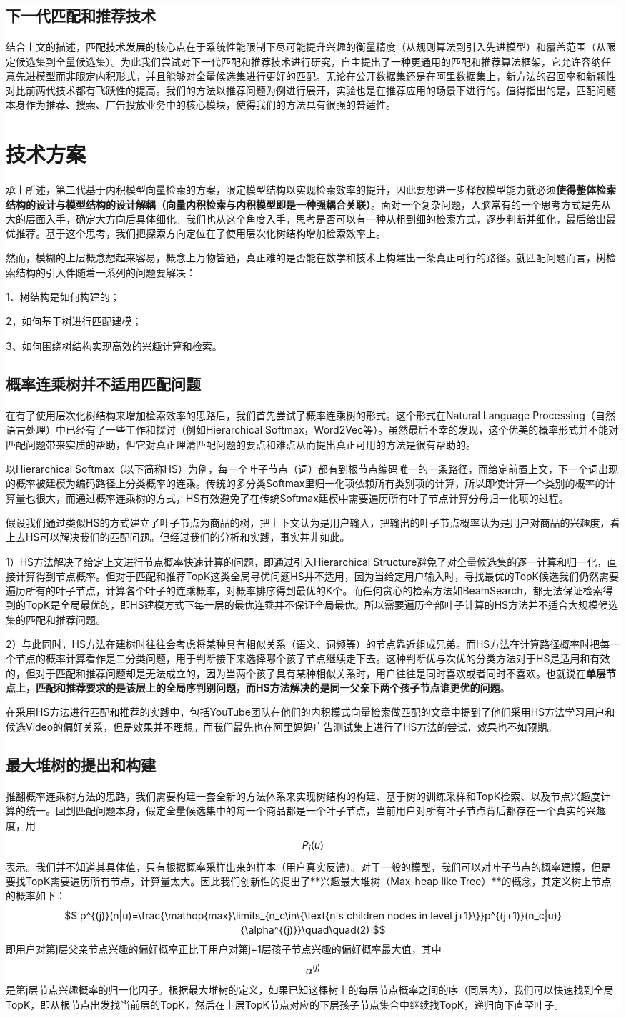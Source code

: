 ## 下一代匹配和推荐技术

结合上文的描述，匹配技术发展的核心点在于系统性能限制下尽可能提升兴趣的衡量精度（从规则算法到引入先进模型）和覆盖范围（从限定候选集到全量候选集）。为此我们尝试对下一代匹配和推荐技术进行研究，自主提出了一种更通用的匹配和推荐算法框架，它允许容纳任意先进模型而非限定内积形式，并且能够对全量候选集进行更好的匹配。无论在公开数据集还是在阿里数据集上，新方法的召回率和新颖性对比前两代技术都有飞跃性的提高。我们的方法以推荐问题为例进行展开，实验也是在推荐应用的场景下进行的。值得指出的是，匹配问题本身作为推荐、搜索、广告投放业务中的核心模块，使得我们的方法具有很强的普适性。

# 技术方案

承上所述，第二代基于内积模型向量检索的方案，限定模型结构以实现检索效率的提升，因此要想进一步释放模型能力就必须**使得整体检索结构的设计与模型结构的设计解耦（向量内积检索与内积模型即是一种强耦合关联）**。面对一个复杂问题，人脑常有的一个思考方式是先从大的层面入手，确定大方向后具体细化。我们也从这个角度入手，思考是否可以有一种从粗到细的检索方式，逐步判断并细化，最后给出最优推荐。基于这个思考，我们把探索方向定位在了使用层次化树结构增加检索效率上。

然而，模糊的上层概念想起来容易，概念上万物皆通，真正难的是否能在数学和技术上构建出一条真正可行的路径。就匹配问题而言，树检索结构的引入伴随着一系列的问题要解决：

1、树结构是如何构建的；

2，如何基于树进行匹配建模；

3、如何围绕树结构实现高效的兴趣计算和检索。

## 概率连乘树并不适用匹配问题

在有了使用层次化树结构来增加检索效率的思路后，我们首先尝试了概率连乘树的形式。这个形式在Natural Language Processing（自然语言处理）中已经有了一些工作和探讨（例如Hierarchical Softmax，Word2Vec等）。虽然最后不幸的发现，这个优美的概率形式并不能对匹配问题带来实质的帮助，但它对真正理清匹配问题的要点和难点从而提出真正可用的方法是很有帮助的。

以Hierarchical Softmax（以下简称HS）为例，每一个叶子节点（词）都有到根节点编码唯一的一条路径，而给定前置上文，下一个词出现的概率被建模为编码路径上分类概率的连乘。传统的多分类Softmax里归一化项依赖所有类别项的计算，所以即使计算一个类别的概率的计算量也很大，而通过概率连乘树的方式，HS有效避免了在传统Softmax建模中需要遍历所有叶子节点计算分母归一化项的过程。

假设我们通过类似HS的方式建立了叶子节点为商品的树，把上下文认为是用户输入，把输出的叶子节点概率认为是用户对商品的兴趣度，看上去HS可以解决我们的匹配问题。但经过我们的分析和实践，事实并非如此。

1）HS方法解决了给定上文进行节点概率快速计算的问题，即通过引入Hierarchical Structure避免了对全量候选集的逐一计算和归一化，直接计算得到节点概率。但对于匹配和推荐TopK这类全局寻优问题HS并不适用，因为当给定用户输入时，寻找最优的TopK候选我们仍然需要遍历所有的叶子节点，计算各个叶子的连乘概率，对概率排序得到最优的K个。而任何贪心的检索方法如BeamSearch，都无法保证检索得到的TopK是全局最优的，即HS建模方式下每一层的最优连乘并不保证全局最优。所以需要遍历全部叶子计算的HS方法并不适合大规模候选集的匹配和推荐问题。

2）与此同时，HS方法在建树时往往会考虑将某种具有相似关系（语义、词频等）的节点靠近组成兄弟。而HS方法在计算路径概率时把每一个节点的概率计算看作是二分类问题，用于判断接下来选择哪个孩子节点继续走下去。这种判断优与次优的分类方法对于HS是适用和有效的，但对于匹配和推荐问题却是无法成立的，因为当两个孩子具有某种相似关系时，用户往往是同时喜欢或者同时不喜欢。也就说在**单层节点上，匹配和推荐要求的是该层上的全局序判别问题，而HS方法解决的是同一父亲下两个孩子节点谁更优的问题**。

在采用HS方法进行匹配和推荐的实践中，包括YouTube团队在他们的内积模式向量检索做匹配的文章中提到了他们采用HS方法学习用户和候选Video的偏好关系，但是效果并不理想。而我们最先也在阿里妈妈广告测试集上进行了HS方法的尝试，效果也不如预期。

## 最大堆树的提出和构建

推翻概率连乘树方法的思路，我们需要构建一套全新的方法体系来实现树结构的构建、基于树的训练采样和TopK检索、以及节点兴趣度计算的统一。回到匹配问题本身，假定全量候选集中的每一个商品都是一个叶子节点，当前用户对所有叶子节点背后都存在一个真实的兴趣度，用
$$
P_i(u)
$$
表示。我们并不知道其具体值，只有根据概率采样出来的样本（用户真实反馈）。对于一般的模型，我们可以对叶子节点的概率建模，但是要找TopK需要遍历所有节点，计算量太大。因此我们创新性的提出了**兴趣最大堆树（Max-heap like Tree）**的概念，其定义树上节点的概率如下：
$$
p^{(j)}(n|u)=\frac{\mathop{max}\limits_{n_c\in\{\text{n's children nodes in level j+1}\}}p^{(j+1)}(n_c|u)}{\alpha^{(j)}}\quad\quad(2)
$$
即用户对第j层父亲节点兴趣的偏好概率正比于用户对第j+1层孩子节点兴趣的偏好概率最大值，其中
$$
\alpha^{(j)}
$$
是第j层节点兴趣概率的归一化因子。根据最大堆树的定义，如果已知这棵树上的每层节点概率之间的序（同层内），我们可以快速找到全局TopK，即从根节点出发找当前层的TopK，然后在上层TopK节点对应的下层孩子节点集合中继续找TopK，递归向下直至叶子。
